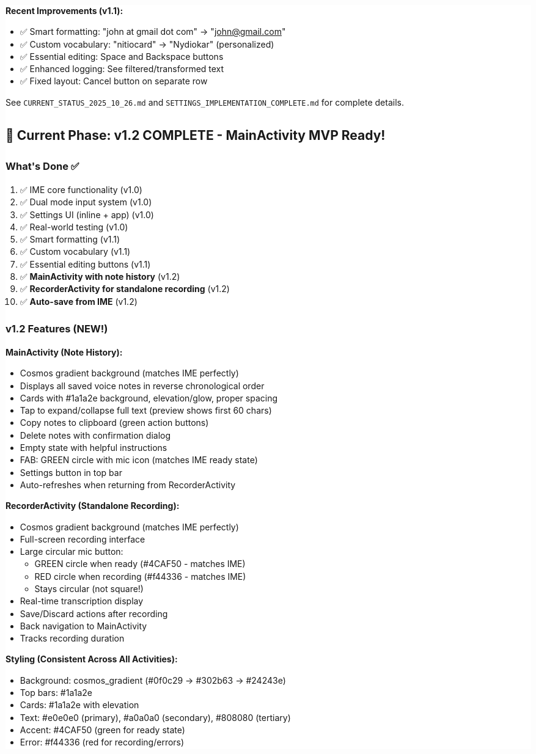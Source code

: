 **Recent Improvements (v1.1):**
- ✅ Smart formatting: "john at gmail dot com" → "john@gmail.com"
- ✅ Custom vocabulary: "nitiocard" → "Nydiokar" (personalized)
- ✅ Essential editing: Space and Backspace buttons
- ✅ Enhanced logging: See filtered/transformed text
- ✅ Fixed layout: Cancel button on separate row

See `CURRENT_STATUS_2025_10_26.md` and `SETTINGS_IMPLEMENTATION_COMPLETE.md` for complete details.

## 🚀 Current Phase: v1.2 COMPLETE - MainActivity MVP Ready!

### What's Done ✅
1. ✅ IME core functionality (v1.0)
2. ✅ Dual mode input system (v1.0)
3. ✅ Settings UI (inline + app) (v1.0)
4. ✅ Real-world testing (v1.0)
5. ✅ Smart formatting (v1.1)
6. ✅ Custom vocabulary (v1.1)
7. ✅ Essential editing buttons (v1.1)
8. ✅ **MainActivity with note history** (v1.2)
9. ✅ **RecorderActivity for standalone recording** (v1.2)
10. ✅ **Auto-save from IME** (v1.2)

### v1.2 Features (NEW!)

**MainActivity (Note History):**
- Cosmos gradient background (matches IME perfectly)
- Displays all saved voice notes in reverse chronological order
- Cards with #1a1a2e background, elevation/glow, proper spacing
- Tap to expand/collapse full text (preview shows first 60 chars)
- Copy notes to clipboard (green action buttons)
- Delete notes with confirmation dialog
- Empty state with helpful instructions
- FAB: GREEN circle with mic icon (matches IME ready state)
- Settings button in top bar
- Auto-refreshes when returning from RecorderActivity

**RecorderActivity (Standalone Recording):**
- Cosmos gradient background (matches IME perfectly)
- Full-screen recording interface
- Large circular mic button:
  - GREEN circle when ready (#4CAF50 - matches IME)
  - RED circle when recording (#f44336 - matches IME)
  - Stays circular (not square!)
- Real-time transcription display
- Save/Discard actions after recording
- Back navigation to MainActivity
- Tracks recording duration

**Styling (Consistent Across All Activities):**
- Background: cosmos_gradient (#0f0c29 → #302b63 → #24243e)
- Top bars: #1a1a2e
- Cards: #1a1a2e with elevation
- Text: #e0e0e0 (primary), #a0a0a0 (secondary), #808080 (tertiary)
- Accent: #4CAF50 (green for ready state)
- Error: #f44336 (red for recording/errors)
